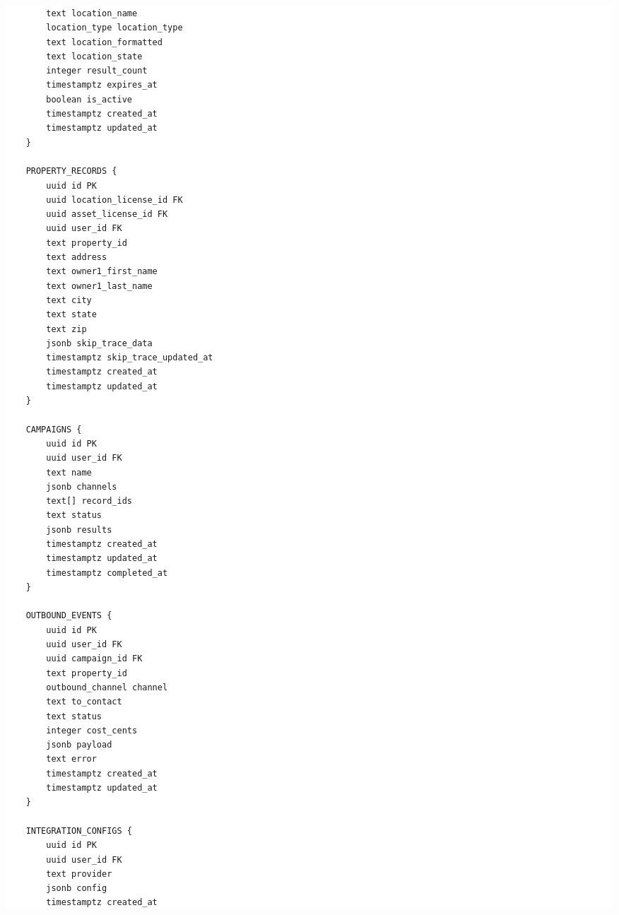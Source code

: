```mermaid
        text location_name
        location_type location_type
        text location_formatted
        text location_state
        integer result_count
        timestamptz expires_at
        boolean is_active
        timestamptz created_at
        timestamptz updated_at
    }
    
    PROPERTY_RECORDS {
        uuid id PK
        uuid location_license_id FK
        uuid asset_license_id FK
        uuid user_id FK
        text property_id
        text address
        text owner1_first_name
        text owner1_last_name
        text city
        text state
        text zip
        jsonb skip_trace_data
        timestamptz skip_trace_updated_at
        timestamptz created_at
        timestamptz updated_at
    }
    
    CAMPAIGNS {
        uuid id PK
        uuid user_id FK
        text name
        jsonb channels
        text[] record_ids
        text status
        jsonb results
        timestamptz created_at
        timestamptz updated_at
        timestamptz completed_at
    }
    
    OUTBOUND_EVENTS {
        uuid id PK
        uuid user_id FK
        uuid campaign_id FK
        text property_id
        outbound_channel channel
        text to_contact
        text status
        integer cost_cents
        jsonb payload
        text error
        timestamptz created_at
        timestamptz updated_at
    }
    
    INTEGRATION_CONFIGS {
        uuid id PK
        uuid user_id FK
        text provider
        jsonb config
        timestamptz created_at
```